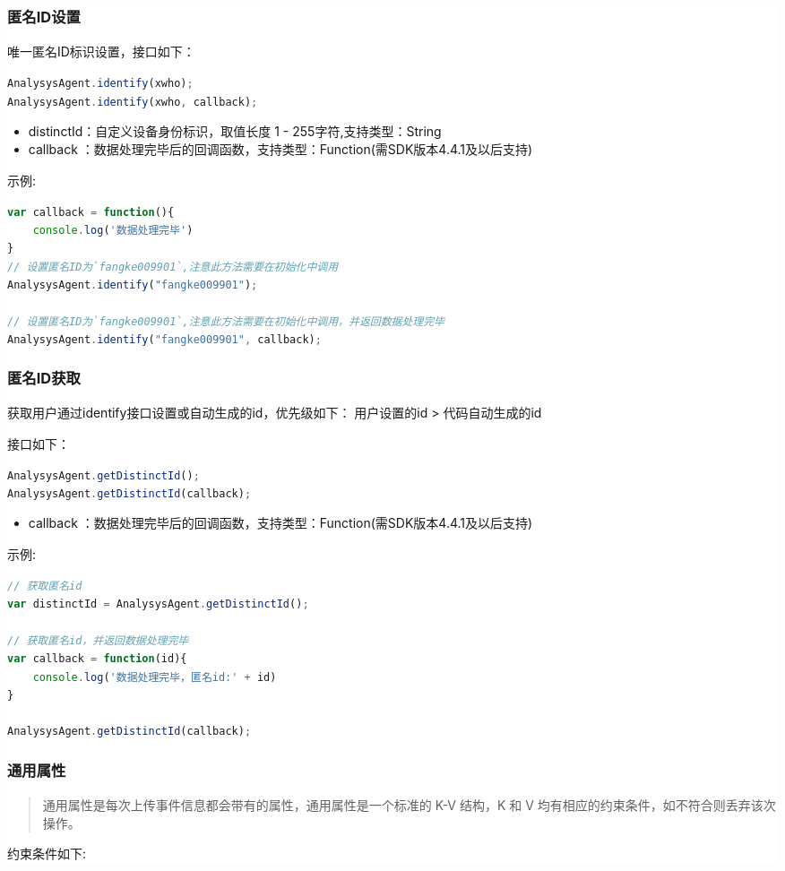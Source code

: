 ### 匿名ID设置

唯一匿名ID标识设置，接口如下：

```javascript
AnalysysAgent.identify(xwho);
AnalysysAgent.identify(xwho, callback);
```

* distinctId：自定义设备身份标识，取值长度 1 - 255字符,支持类型：String
* callback ：数据处理完毕后的回调函数，支持类型：Function(需SDK版本4.4.1及以后支持)

示例:

```javascript
var callback = function(){
    console.log('数据处理完毕')
}
// 设置匿名ID为`fangke009901`,注意此方法需要在初始化中调用
AnalysysAgent.identify("fangke009901");

// 设置匿名ID为`fangke009901`,注意此方法需要在初始化中调用，并返回数据处理完毕
AnalysysAgent.identify("fangke009901", callback);
```

### 匿名ID获取

获取用户通过identify接口设置或自动生成的id，优先级如下： 用户设置的id > 代码自动生成的id

接口如下：

```javascript
AnalysysAgent.getDistinctId();
AnalysysAgent.getDistinctId(callback);
```

* callback ：数据处理完毕后的回调函数，支持类型：Function(需SDK版本4.4.1及以后支持)

示例:

```javascript
// 获取匿名id
var distinctId = AnalysysAgent.getDistinctId();

// 获取匿名id，并返回数据处理完毕
var callback = function(id){
    console.log('数据处理完毕，匿名id:' + id)
}

AnalysysAgent.getDistinctId(callback);
```

### 通用属性

> 通用属性是每次上传事件信息都会带有的属性，通用属性是一个标准的 K-V 结构，K 和 V 均有相应的约束条件，如不符合则丢弃该次操作。

约束条件如下:
